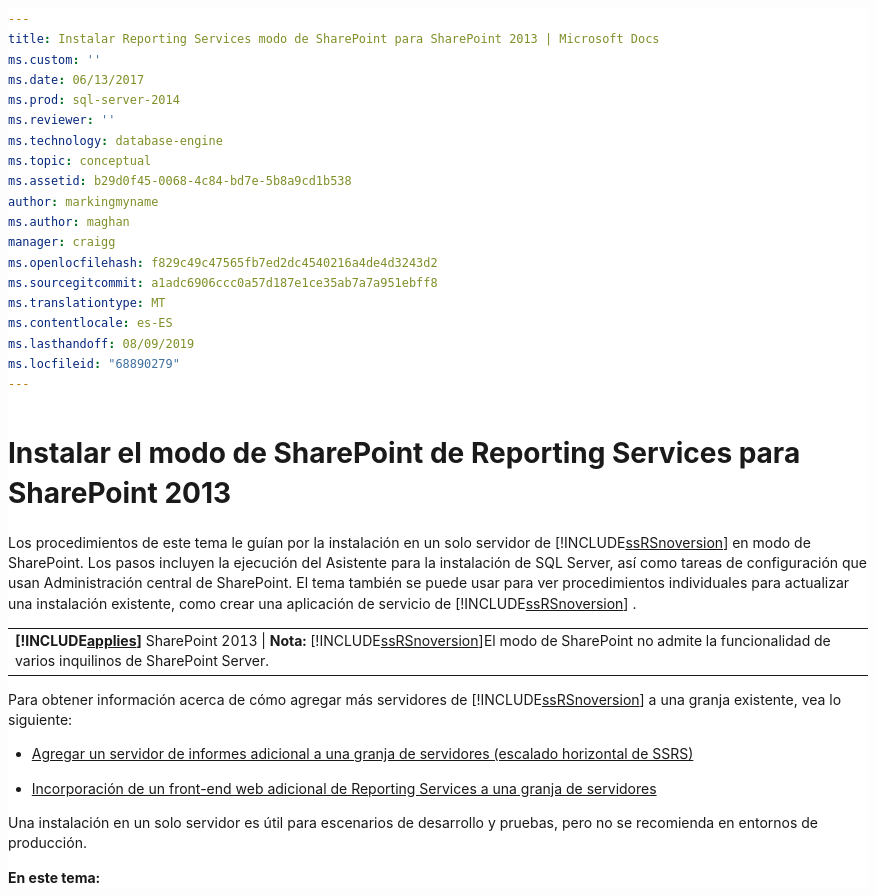 ```yaml
---
title: Instalar Reporting Services modo de SharePoint para SharePoint 2013 | Microsoft Docs
ms.custom: ''
ms.date: 06/13/2017
ms.prod: sql-server-2014
ms.reviewer: ''
ms.technology: database-engine
ms.topic: conceptual
ms.assetid: b29d0f45-0068-4c84-bd7e-5b8a9cd1b538
author: markingmyname
ms.author: maghan
manager: craigg
ms.openlocfilehash: f829c49c47565fb7ed2dc4540216a4de4d3243d2
ms.sourcegitcommit: a1adc6906ccc0a57d187e1ce35ab7a7a951ebff8
ms.translationtype: MT
ms.contentlocale: es-ES
ms.lasthandoff: 08/09/2019
ms.locfileid: "68890279"
---
```

# <a name="install-reporting-services-sharepoint-mode-for-sharepoint-2013"></a>Instalar el modo de SharePoint de Reporting Services para SharePoint 2013
  Los procedimientos de este tema le guían por la instalación en un solo servidor de [!INCLUDE[ssRSnoversion](../../includes/ssrsnoversion-md.md)] en modo de SharePoint. Los pasos incluyen la ejecución del Asistente para la instalación de SQL Server, así como tareas de configuración que usan Administración central de SharePoint. El tema también se puede usar para ver procedimientos individuales para actualizar una instalación existente, como crear una aplicación de servicio de [!INCLUDE[ssRSnoversion](../../includes/ssrsnoversion-md.md)] .  
  
||  
|-|  
|**[!INCLUDE[applies](../../includes/applies-md.md)]** SharePoint 2013 &#124; **Nota:** [!INCLUDE[ssRSnoversion](../../includes/ssrsnoversion-md.md)]El modo de SharePoint no admite la funcionalidad de varios inquilinos de SharePoint Server.|  
  
 Para obtener información acerca de cómo agregar más servidores de [!INCLUDE[ssRSnoversion](../../includes/ssrsnoversion-md.md)] a una granja existente, vea lo siguiente:  
  
-   [Agregar un servidor de informes adicional a una granja de servidores &#40;escalado horizontal de SSRS&#41;](../../reporting-services/install-windows/add-an-additional-report-server-to-a-farm-ssrs-scale-out.md)  
  
-   [Incorporación de un front-end web adicional de Reporting Services a una granja de servidores](../../reporting-services/install-windows/add-an-additional-reporting-services-web-front-end-to-a-farm.md)  
  
 Una instalación en un solo servidor es útil para escenarios de desarrollo y pruebas, pero no se recomienda en entornos de producción.  
  
 **En este tema:**  
  